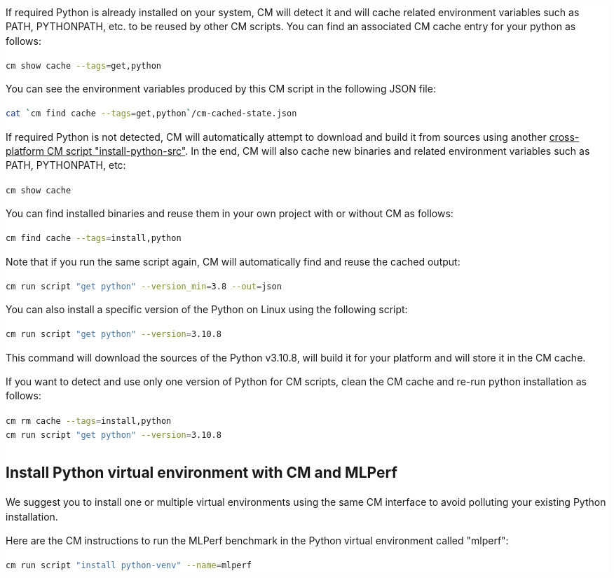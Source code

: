 If required Python is already installed on your system, CM will detect it and will cache related environment variables such as PATH, PYTHONPATH, etc.
to be reused by other CM scripts. You can find an associated CM cache entry for your python as follows:

```bash
cm show cache --tags=get,python
```

You can see the environment variables produced by this CM script in the following JSON file:
```bash
cat `cm find cache --tags=get,python`/cm-cached-state.json
```

If required Python is not detected, CM will automatically attempt to download and build it from sources 
using another [cross-platform CM script "install-python-src"](https://github.com/mlcommons/ck/blob/master/docs/list_of_scripts.md#install-python-src).
In the end, CM will also cache new binaries and related environment variables such as PATH, PYTHONPATH, etc:

```bash
cm show cache
```

You can find installed binaries and reuse them in your own project with or without CM as follows:
```bash
cm find cache --tags=install,python
```

Note that if you run the same script again, CM will automatically find and reuse the cached output:
```bash
cm run script "get python" --version_min=3.8 --out=json
```

You can also install a specific version of the Python on Linux using the following script:
```bash
cm run script "get python" --version=3.10.8
```

This command will download the sources of the Python v3.10.8, will build it for your platform
and will store it in the CM cache.

If you want to detect and use only one version of Python for CM scripts, 
clean the CM cache and re-run python installation as follows:
```bash
cm rm cache --tags=install,python
cm run script "get python" --version=3.10.8
```

## Install Python virtual environment with CM and MLPerf

We suggest you to install one or multiple virtual environments using the same CM interface
to avoid polluting your existing Python installation.

Here are the CM instructions to run the MLPerf benchmark in the Python virtual
environment called "mlperf":

```bash
cm run script "install python-venv" --name=mlperf
```
